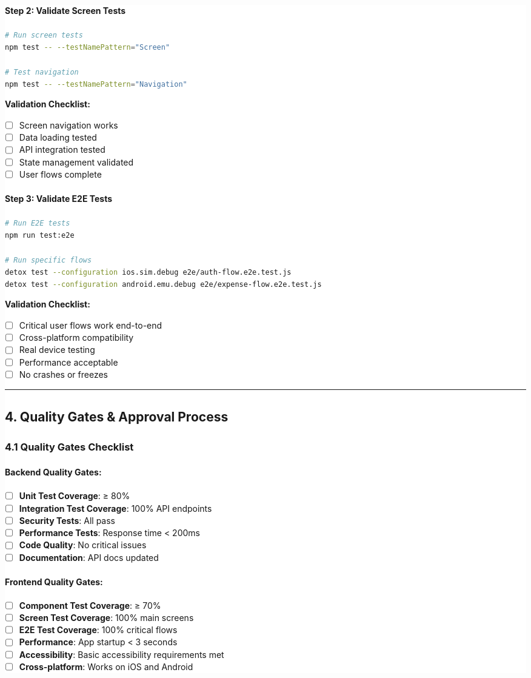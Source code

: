 #### Step 2: Validate Screen Tests
```bash
# Run screen tests
npm test -- --testNamePattern="Screen"

# Test navigation
npm test -- --testNamePattern="Navigation"
```

**Validation Checklist:**
- [ ] Screen navigation works
- [ ] Data loading tested
- [ ] API integration tested
- [ ] State management validated
- [ ] User flows complete

#### Step 3: Validate E2E Tests
```bash
# Run E2E tests
npm run test:e2e

# Run specific flows
detox test --configuration ios.sim.debug e2e/auth-flow.e2e.test.js
detox test --configuration android.emu.debug e2e/expense-flow.e2e.test.js
```

**Validation Checklist:**
- [ ] Critical user flows work end-to-end
- [ ] Cross-platform compatibility
- [ ] Real device testing
- [ ] Performance acceptable
- [ ] No crashes or freezes

---

## 4. Quality Gates & Approval Process

### 4.1 Quality Gates Checklist

#### Backend Quality Gates:
- [ ] **Unit Test Coverage**: ≥ 80%
- [ ] **Integration Test Coverage**: 100% API endpoints
- [ ] **Security Tests**: All pass
- [ ] **Performance Tests**: Response time < 200ms
- [ ] **Code Quality**: No critical issues
- [ ] **Documentation**: API docs updated

#### Frontend Quality Gates:
- [ ] **Component Test Coverage**: ≥ 70%
- [ ] **Screen Test Coverage**: 100% main screens
- [ ] **E2E Test Coverage**: 100% critical flows
- [ ] **Performance**: App startup < 3 seconds
- [ ] **Accessibility**: Basic accessibility requirements met
- [ ] **Cross-platform**: Works on iOS and Android

